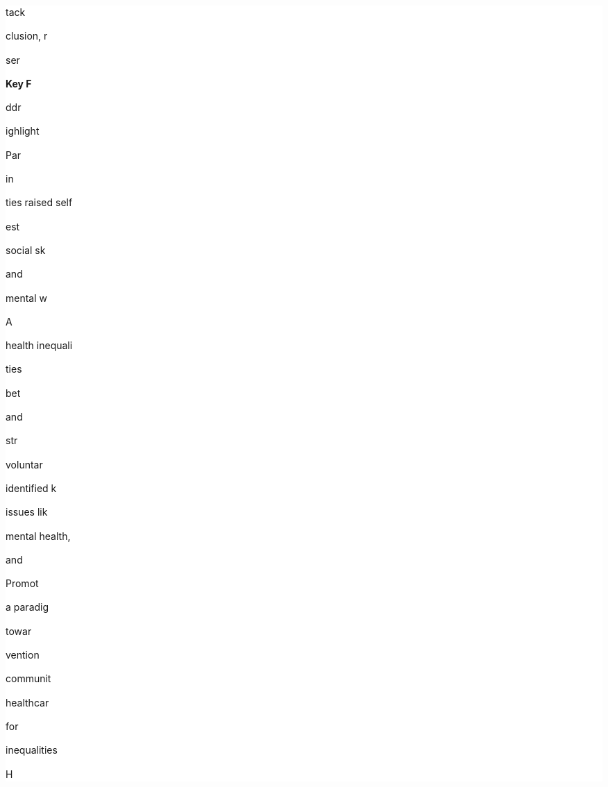 tack

clusion, r

ser

**Key F**

ddr

ighlight

Par

in

ties raised self

est

social sk

and

mental w

A

health inequali

ties

bet

and

str

voluntar

identified k

issues lik

mental health, 

and

Promot

a paradig

towar

vention

communit

healthcar

for

inequalities

H
